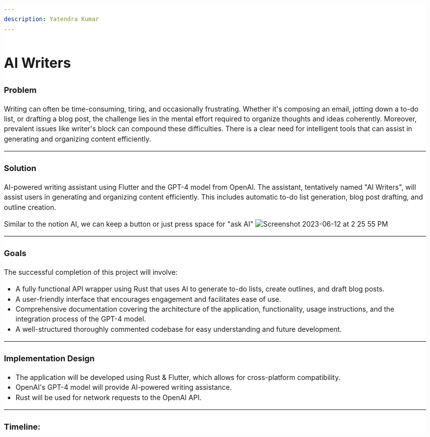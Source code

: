 ```yaml
---
description: Yatendra Kumar
---
```


# AI Writers

### Problem

Writing can often be time-consuming, tiring, and occasionally frustrating. Whether it's composing an email, jotting down a to-do list, or drafting a blog post, the challenge lies in the mental effort required to organize thoughts and ideas coherently. Moreover, prevalent issues like writer's block can compound these difficulties. There is a clear need for intelligent tools that can assist in generating and organizing content efficiently.

***

### Solution

AI-powered writing assistant using Flutter and the GPT-4 model from OpenAI. The assistant, tentatively named "AI Writers", will assist users in generating and organizing content efficiently. This includes automatic to-do list generation, blog post drafting, and outline creation.

Similar to the notion AI, we can keep a button or just press space for "ask AI" ![Screenshot 2023-06-12 at 2 25 55 PM](https://github.com/AppFlowy-IO/AppFlowy/assets/62821607/5f12c9df-c18d-4b72-9658-925622ae24a1)

***

### Goals

The successful completion of this project will involve:

* A fully functional API wrapper using Rust that uses AI to generate to-do lists, create outlines, and draft blog posts.
* A user-friendly interface that encourages engagement and facilitates ease of use.
* Comprehensive documentation covering the architecture of the application, functionality, usage instructions, and the integration process of the GPT-4 model.
* A well-structured thoroughly commented codebase for easy understanding and future development.

***

### Implementation Design

* The application will be developed using Rust & Flutter, which allows for cross-platform compatibility.&#x20;
* OpenAI's GPT-4 model will provide AI-powered writing assistance.&#x20;
* Rust will be used for network requests to the OpenAI API.

***

### Timeline:

